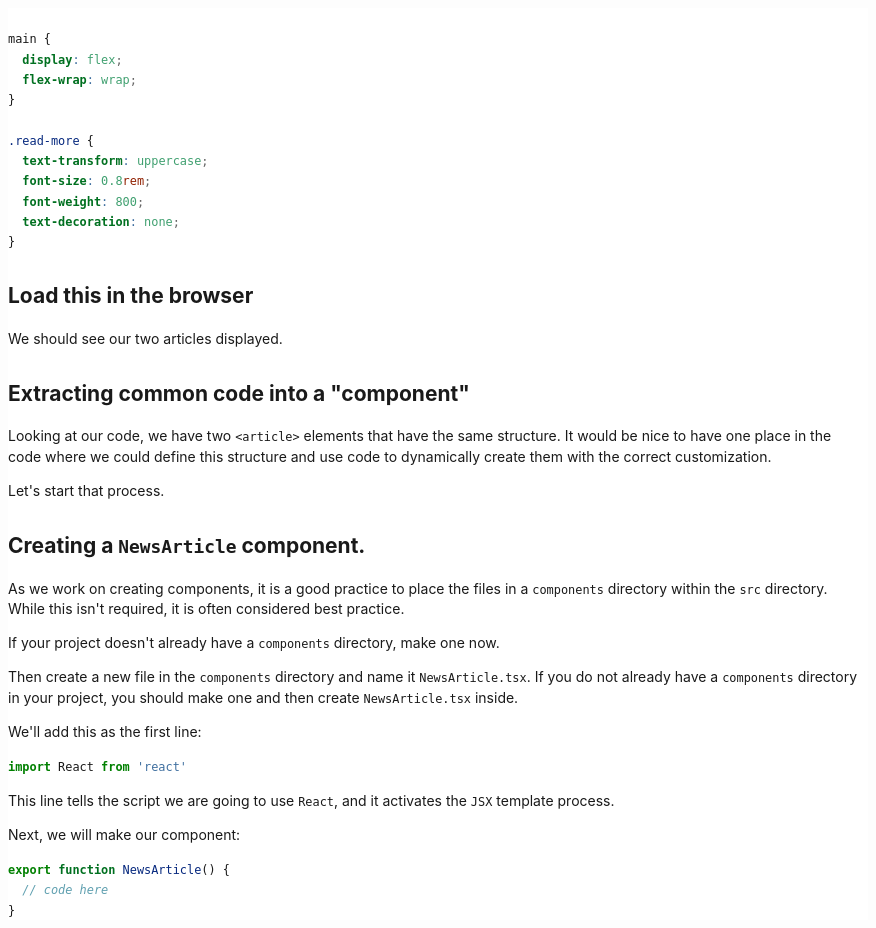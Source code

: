 ```css

main {
  display: flex;
  flex-wrap: wrap;
}

.read-more {
  text-transform: uppercase;
  font-size: 0.8rem;
  font-weight: 800;
  text-decoration: none;
}
```

## Load this in the browser

We should see our two articles displayed.

## Extracting common code into a "component"

Looking at our code, we have two `<article>` elements that have the same
structure. It would be nice to have one place in the code where we could define
this structure and use code to dynamically create them with the correct
customization.

Let's start that process.

## Creating a `NewsArticle` component.

As we work on creating components, it is a good practice to place the files in a
`components` directory within the `src` directory. While this isn't required, it
is often considered best practice.

If your project doesn't already have a `components` directory, make one now.

Then create a new file in the `components` directory and name it
`NewsArticle.tsx`. If you do not already have a `components` directory in your
project, you should make one and then create `NewsArticle.tsx` inside.

We'll add this as the first line:

```javascript
import React from 'react'
```

This line tells the script we are going to use `React`, and it activates the
`JSX` template process.

Next, we will make our component:

```javascript
export function NewsArticle() {
  // code here
}
```
